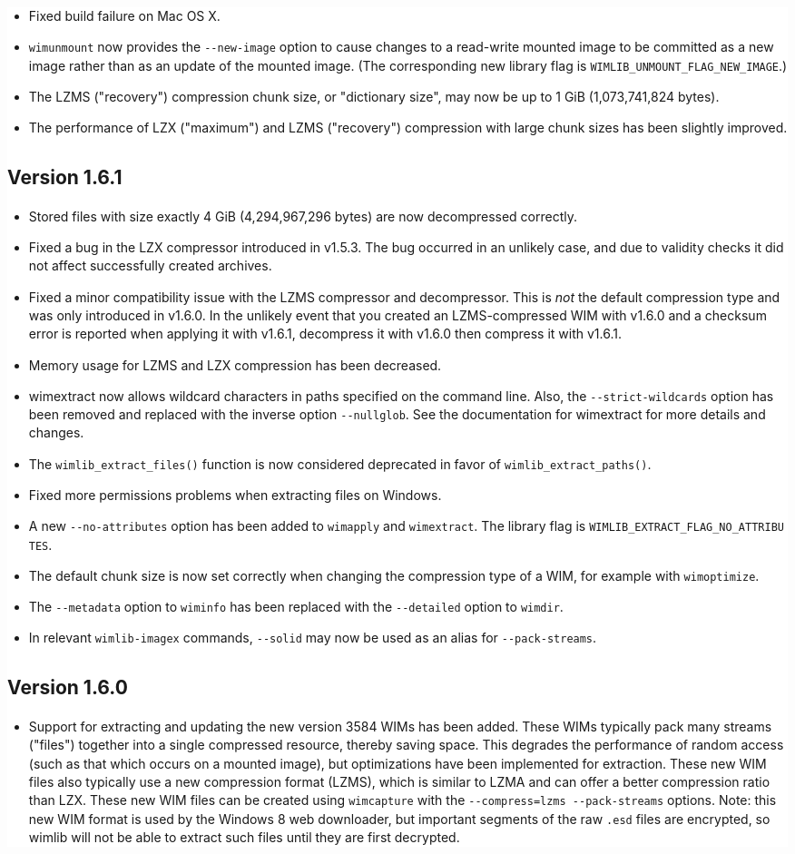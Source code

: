 - Fixed build failure on Mac OS X.

- `wimunmount` now provides the `--new-image` option to cause changes to a
  read-write mounted image to be committed as a new image rather than as an
  update of the mounted image.  (The corresponding new library flag is
  `WIMLIB_UNMOUNT_FLAG_NEW_IMAGE`.)

- The LZMS ("recovery") compression chunk size, or "dictionary size", may now be
  up to 1 GiB (1,073,741,824 bytes).

- The performance of LZX ("maximum") and LZMS ("recovery") compression with
  large chunk sizes has been slightly improved.

## Version 1.6.1

- Stored files with size exactly 4 GiB (4,294,967,296 bytes) are now
  decompressed correctly.

- Fixed a bug in the LZX compressor introduced in v1.5.3.  The bug occurred in
  an unlikely case, and due to validity checks it did not affect successfully
  created archives.

- Fixed a minor compatibility issue with the LZMS compressor and decompressor.
  This is *not* the default compression type and was only introduced in v1.6.0.
  In the unlikely event that you created an LZMS-compressed WIM with v1.6.0 and
  a checksum error is reported when applying it with v1.6.1, decompress it with
  v1.6.0 then compress it with v1.6.1.

- Memory usage for LZMS and LZX compression has been decreased.

- wimextract now allows wildcard characters in paths specified on the command
  line.  Also, the `--strict-wildcards` option has been removed and replaced
  with the inverse option `--nullglob`.  See the documentation for wimextract
  for more details and changes.

- The `wimlib_extract_files()` function is now considered deprecated in favor of
  `wimlib_extract_paths()`.

- Fixed more permissions problems when extracting files on Windows.

- A new `--no-attributes` option has been added to `wimapply` and `wimextract`.
  The library flag is `WIMLIB_EXTRACT_FLAG_NO_ATTRIBUTES`.

- The default chunk size is now set correctly when changing the compression type
  of a WIM, for example with `wimoptimize`.

- The `--metadata` option to `wiminfo` has been replaced with the `--detailed`
  option to `wimdir`.

- In relevant `wimlib-imagex` commands, `--solid` may now be used as an alias
  for `--pack-streams`.

## Version 1.6.0

- Support for extracting and updating the new version 3584 WIMs has been added.
  These WIMs typically pack many streams ("files") together into a single
  compressed resource, thereby saving space.  This degrades the performance of
  random access (such as that which occurs on a mounted image), but
  optimizations have been implemented for extraction.  These new WIM files also
  typically use a new compression format (LZMS), which is similar to LZMA and
  can offer a better compression ratio than LZX.  These new WIM files can be
  created using `wimcapture` with the `--compress=lzms --pack-streams` options.
  Note: this new WIM format is used by the Windows 8 web downloader, but
  important segments of the raw `.esd` files are encrypted, so wimlib will not
  be able to extract such files until they are first decrypted.

